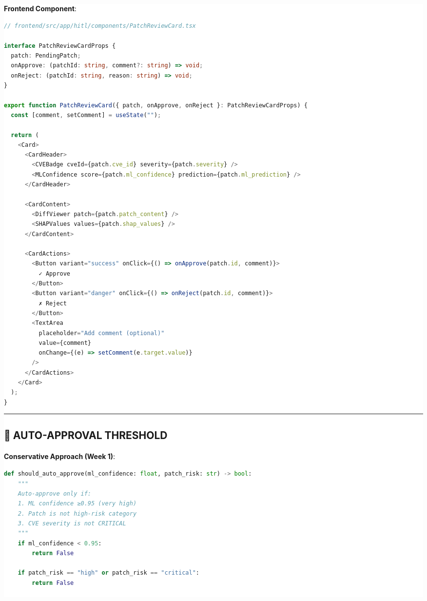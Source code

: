```python
```

**Frontend Component**:
```typescript
// frontend/src/app/hitl/components/PatchReviewCard.tsx

interface PatchReviewCardProps {
  patch: PendingPatch;
  onApprove: (patchId: string, comment?: string) => void;
  onReject: (patchId: string, reason: string) => void;
}

export function PatchReviewCard({ patch, onApprove, onReject }: PatchReviewCardProps) {
  const [comment, setComment] = useState("");
  
  return (
    <Card>
      <CardHeader>
        <CVEBadge cveId={patch.cve_id} severity={patch.severity} />
        <MLConfidence score={patch.ml_confidence} prediction={patch.ml_prediction} />
      </CardHeader>
      
      <CardContent>
        <DiffViewer patch={patch.patch_content} />
        <SHAPValues values={patch.shap_values} />
      </CardContent>
      
      <CardActions>
        <Button variant="success" onClick={() => onApprove(patch.id, comment)}>
          ✓ Approve
        </Button>
        <Button variant="danger" onClick={() => onReject(patch.id, comment)}>
          ✗ Reject
        </Button>
        <TextArea 
          placeholder="Add comment (optional)" 
          value={comment}
          onChange={(e) => setComment(e.target.value)}
        />
      </CardActions>
    </Card>
  );
}
```

---

## 🎯 AUTO-APPROVAL THRESHOLD

**Conservative Approach (Week 1)**:
```python
def should_auto_approve(ml_confidence: float, patch_risk: str) -> bool:
    """
    Auto-approve only if:
    1. ML confidence ≥0.95 (very high)
    2. Patch is not high-risk category
    3. CVE severity is not CRITICAL
    """
    if ml_confidence < 0.95:
        return False
    
    if patch_risk == "high" or patch_risk == "critical":
        return False
    
```